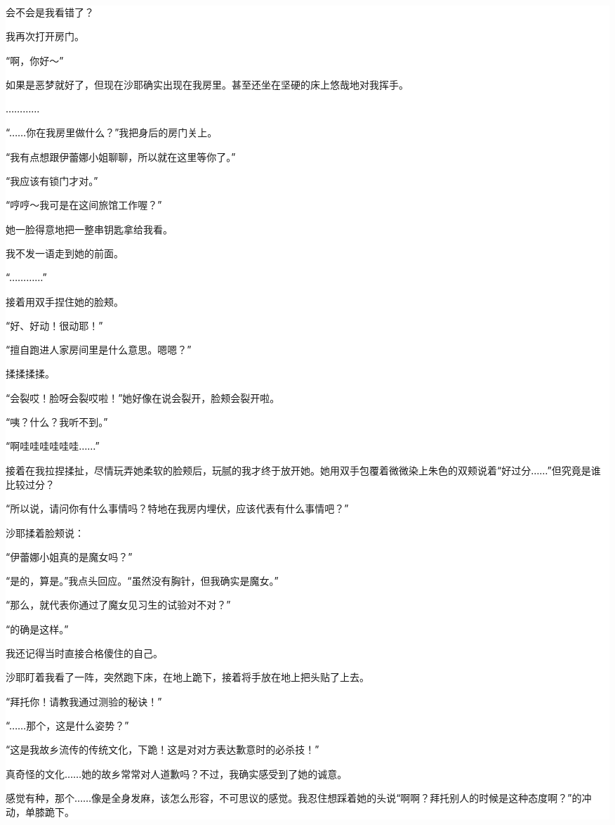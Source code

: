 会不会是我看错了？

我再次打开房门。

“啊，你好～”

如果是恶梦就好了，但现在沙耶确实出现在我房里。甚至还坐在坚硬的床上悠哉地对我挥手。

…………

“……你在我房里做什么？”我把身后的房门关上。

“我有点想跟伊蕾娜小姐聊聊，所以就在这里等你了。”

“我应该有锁门才对。”

“哼哼～我可是在这间旅馆工作喔？”

她一脸得意地把一整串钥匙拿给我看。

我不发一语走到她的前面。

“…………”

接着用双手捏住她的脸颊。

“好、好动！很动耶！”

“擅自跑进人家房间里是什么意思。嗯嗯？”

揉揉揉揉。

“会裂哎！脸呀会裂哎啦！”她好像在说会裂开，脸颊会裂开啦。

“咦？什么？我听不到。”

“啊哇哇哇哇哇哇……”

接着在我拉捏揉扯，尽情玩弄她柔软的脸颊后，玩腻的我才终于放开她。她用双手包覆着微微染上朱色的双颊说着“好过分……”但究竟是谁比较过分？

“所以说，请问你有什么事情吗？特地在我房内埋伏，应该代表有什么事情吧？”

沙耶揉着脸颊说：

“伊蕾娜小姐真的是魔女吗？”

“是的，算是。”我点头回应。“虽然没有胸针，但我确实是魔女。”

“那么，就代表你通过了魔女见习生的试验对不对？”

“的确是这样。”

我还记得当时直接合格傻住的自己。

沙耶盯着我看了一阵，突然跑下床，在地上跪下，接着将手放在地上把头贴了上去。

“拜托你！请教我通过测验的秘诀！”

“……那个，这是什么姿势？”

“这是我故乡流传的传统文化，下跪！这是对对方表达歉意时的必杀技！”

真奇怪的文化……她的故乡常常对人道歉吗？不过，我确实感受到了她的诚意。

感觉有种，那个……像是全身发麻，该怎么形容，不可思议的感觉。我忍住想踩着她的头说“啊啊？拜托别人的时候是这种态度啊？”的冲动，单膝跪下。
